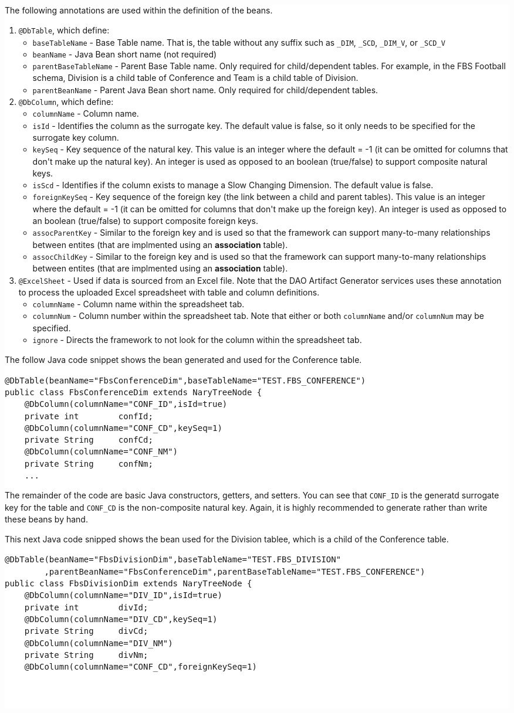 The following annotations are used within the definition of the beans.

1. `@DbTable`, which define:
    - `baseTableName` - Base Table name. That is, the table without any suffix such as `_DIM`, `_SCD`, `_DIM_V`, or `_SCD_V`
    - `beanName` - Java Bean short name (not required)
    - `parentBaseTableName` - Parent Base Table name. Only required for child/dependent tables. For example, in the FBS Football schema, Division is a child table of 
    Conference and Team is a child table of Division.
    - `parentBeanName` - Parent Java Bean short name. Only required for child/dependent tables.
1. `@DbColumn`, which define:
    - `columnName` - Column name.
    - `isId` - Identifies the column as the surrogate key. The default value is false, so it only needs to be specified for the surrogate key column.
    - `keySeq` - Key sequence of the natural key. This value is an integer where the default = -1 (it can be omitted for columns that don't make up the natural key).
    An integer is used as opposed to an boolean (true/false) to support composite natural keys.
    - `isScd` - Identifies if the column exists to manage a Slow Changing Dimension. The default value is false.
    - `foreignKeySeq` - Key sequence of the foreign key (the link between a child and parent tables). This value is an integer where the default = -1 (it can be omitted for columns that don't make up the foreign key).  An integer is used as opposed to an boolean (true/false) to support composite foreign keys.
    - `assocParentKey` - Similar to the foreign key and is used so that the framework can support many-to-many relationships between entites (that are implmented using an **association** table).
    - `assocChildKey` - Similar to the foreign key and is used so that the framework can support many-to-many relationships between entites (that are implmented using an **association** table).
1. `@ExcelSheet` - Used if data is sourced from an Excel file.  Note that the DAO Artifact Generator services uses these annotation to process the uploaded Excel spreadsheet with table and column definitions.
    - `columnName` - Column name within the spreadsheet tab.
    - `columnNum` - Column number within the spreadsheet tab.  Note that either or both `columnName` and/or `columnNum` may be specified.
    - `ignore` - Directs the framework to not look for the column within the spreadsheet tab.
    
The follow Java code snippet shows the bean generated and used for the Conference table.
<pre name="code" class="java">
@DbTable(beanName="FbsConferenceDim",baseTableName="TEST.FBS_CONFERENCE")
public class FbsConferenceDim extends NaryTreeNode {
	@DbColumn(columnName="CONF_ID",isId=true)
	private int        confId;
	@DbColumn(columnName="CONF_CD",keySeq=1)
	private String     confCd;
	@DbColumn(columnName="CONF_NM")
	private String     confNm;
	...
</pre>

The remainder of the code are basic Java constructors, getters, and setters.  You can see that `CONF_ID` is the generatd surrogate key for the table and `CONF_CD` is the non-composite natural key. Again, it is highly recommended to generate rather than write these beans by hand.

This next Java code snipped shows the bean used for the Division tablee, which is a child of the Conference table.
<pre name="code" class="java">
@DbTable(beanName="FbsDivisionDim",baseTableName="TEST.FBS_DIVISION"
        ,parentBeanName="FbsConferenceDim",parentBaseTableName="TEST.FBS_CONFERENCE")
public class FbsDivisionDim extends NaryTreeNode {
	@DbColumn(columnName="DIV_ID",isId=true)
	private int        divId;
	@DbColumn(columnName="DIV_CD",keySeq=1)
	private String     divCd;
	@DbColumn(columnName="DIV_NM")
	private String     divNm;
	@DbColumn(columnName="CONF_CD",foreignKeySeq=1)